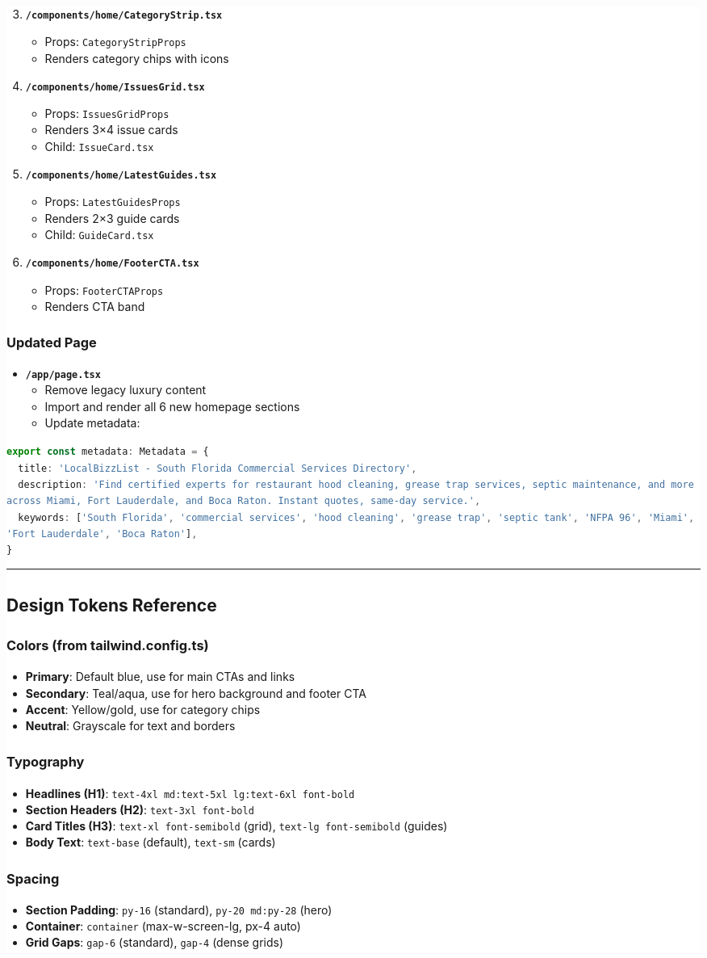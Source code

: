 3. **`/components/home/CategoryStrip.tsx`**
   - Props: `CategoryStripProps`
   - Renders category chips with icons

4. **`/components/home/IssuesGrid.tsx`**
   - Props: `IssuesGridProps`
   - Renders 3×4 issue cards
   - Child: `IssueCard.tsx`

5. **`/components/home/LatestGuides.tsx`**
   - Props: `LatestGuidesProps`
   - Renders 2×3 guide cards
   - Child: `GuideCard.tsx`

6. **`/components/home/FooterCTA.tsx`**
   - Props: `FooterCTAProps`
   - Renders CTA band

### Updated Page
- **`/app/page.tsx`**
  - Remove legacy luxury content
  - Import and render all 6 new homepage sections
  - Update metadata:
```typescript
export const metadata: Metadata = {
  title: 'LocalBizzList - South Florida Commercial Services Directory',
  description: 'Find certified experts for restaurant hood cleaning, grease trap services, septic maintenance, and more across Miami, Fort Lauderdale, and Boca Raton. Instant quotes, same-day service.',
  keywords: ['South Florida', 'commercial services', 'hood cleaning', 'grease trap', 'septic tank', 'NFPA 96', 'Miami', 'Fort Lauderdale', 'Boca Raton'],
}
```

---

## Design Tokens Reference

### Colors (from tailwind.config.ts)
- **Primary**: Default blue, use for main CTAs and links
- **Secondary**: Teal/aqua, use for hero background and footer CTA
- **Accent**: Yellow/gold, use for category chips
- **Neutral**: Grayscale for text and borders

### Typography
- **Headlines (H1)**: `text-4xl md:text-5xl lg:text-6xl font-bold`
- **Section Headers (H2)**: `text-3xl font-bold`
- **Card Titles (H3)**: `text-xl font-semibold` (grid), `text-lg font-semibold` (guides)
- **Body Text**: `text-base` (default), `text-sm` (cards)

### Spacing
- **Section Padding**: `py-16` (standard), `py-20 md:py-28` (hero)
- **Container**: `container` (max-w-screen-lg, px-4 auto)
- **Grid Gaps**: `gap-6` (standard), `gap-4` (dense grids)
